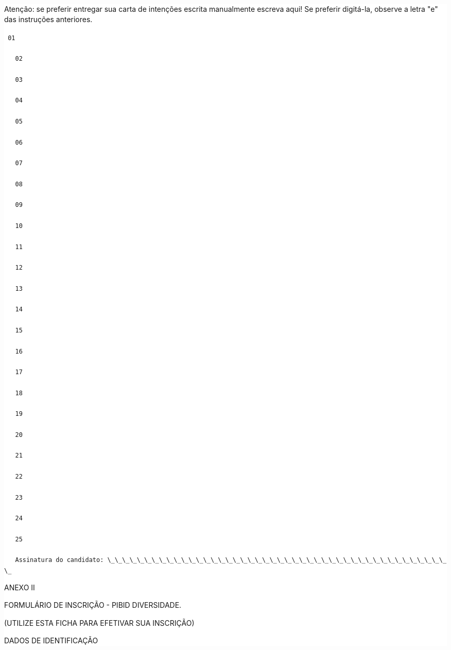  Atenção: se preferir entregar sua carta de intenções escrita manualmente escreva aqui! Se preferir digitá-la, observe a letra "e" das instruções anteriores.

     01

       02

       03

       04

       05

       06

       07

       08

       09

       10

       11

       12

       13

       14

       15

       16

       17

       18

       19

       20

       21

       22

       23

       24

       25

       Assinatura do candidato: \_\_\_\_\_\_\_\_\_\_\_\_\_\_\_\_\_\_\_\_\_\_\_\_\_\_\_\_\_\_\_\_\_\_\_\_\_\_\_\_\_\_\_\_\_\_\_

  

 ANEXO II

 FORMULÁRIO DE INSCRIÇÃO - PIBID DIVERSIDADE.

 (UTILIZE ESTA FICHA PARA EFETIVAR SUA INSCRIÇÃO)

 DADOS DE IDENTIFICAÇÃO
